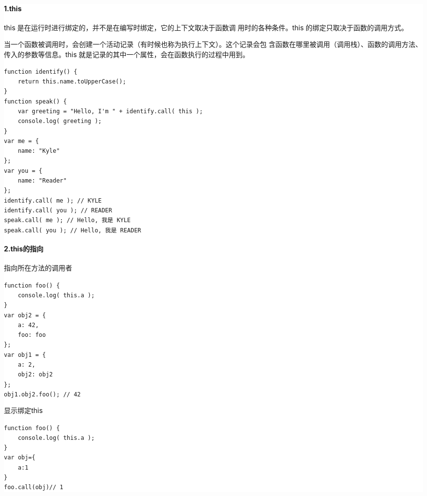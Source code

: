 #### 1.this
this 是在运行时进行绑定的，并不是在编写时绑定，它的上下文取决于函数调
用时的各种条件。this 的绑定只取决于函数的调用方式。

当一个函数被调用时，会创建一个活动记录（有时候也称为执行上下文）。这个记录会包
含函数在哪里被调用（调用栈）、函数的调用方法、传入的参数等信息。this 就是记录的其中一个属性，会在函数执行的过程中用到。

```
function identify() {
    return this.name.toUpperCase();
}
function speak() {
    var greeting = "Hello, I'm " + identify.call( this );
    console.log( greeting );
}
var me = {
    name: "Kyle"
};
var you = {
    name: "Reader"
};
identify.call( me ); // KYLE
identify.call( you ); // READER
speak.call( me ); // Hello, 我是 KYLE
speak.call( you ); // Hello, 我是 READER
```
#### 2.this的指向
指向所在方法的调用者
```
function foo() {
    console.log( this.a );
}
var obj2 = {
    a: 42,
    foo: foo
};
var obj1 = {
    a: 2,
    obj2: obj2
};
obj1.obj2.foo(); // 42
```
显示绑定this
```
function foo() {
    console.log( this.a );
}
var obj={
    a:1
}
foo.call(obj)// 1
```
